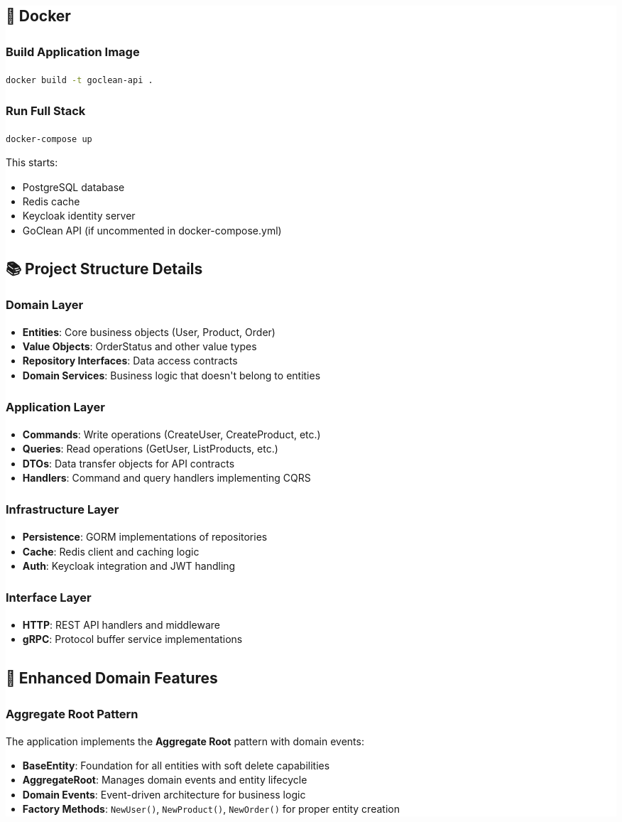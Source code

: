 ## 🐳 Docker

### Build Application Image

```bash
docker build -t goclean-api .
```

### Run Full Stack

```bash
docker-compose up
```

This starts:
- PostgreSQL database
- Redis cache  
- Keycloak identity server
- GoClean API (if uncommented in docker-compose.yml)

## 📚 Project Structure Details

### Domain Layer
- **Entities**: Core business objects (User, Product, Order)
- **Value Objects**: OrderStatus and other value types
- **Repository Interfaces**: Data access contracts
- **Domain Services**: Business logic that doesn't belong to entities

### Application Layer
- **Commands**: Write operations (CreateUser, CreateProduct, etc.)
- **Queries**: Read operations (GetUser, ListProducts, etc.)
- **DTOs**: Data transfer objects for API contracts
- **Handlers**: Command and query handlers implementing CQRS

### Infrastructure Layer
- **Persistence**: GORM implementations of repositories
- **Cache**: Redis client and caching logic
- **Auth**: Keycloak integration and JWT handling

### Interface Layer
- **HTTP**: REST API handlers and middleware
- **gRPC**: Protocol buffer service implementations

## 🎯 Enhanced Domain Features

### Aggregate Root Pattern
The application implements the **Aggregate Root** pattern with domain events:

- **BaseEntity**: Foundation for all entities with soft delete capabilities
- **AggregateRoot**: Manages domain events and entity lifecycle
- **Domain Events**: Event-driven architecture for business logic
- **Factory Methods**: `NewUser()`, `NewProduct()`, `NewOrder()` for proper entity creation
